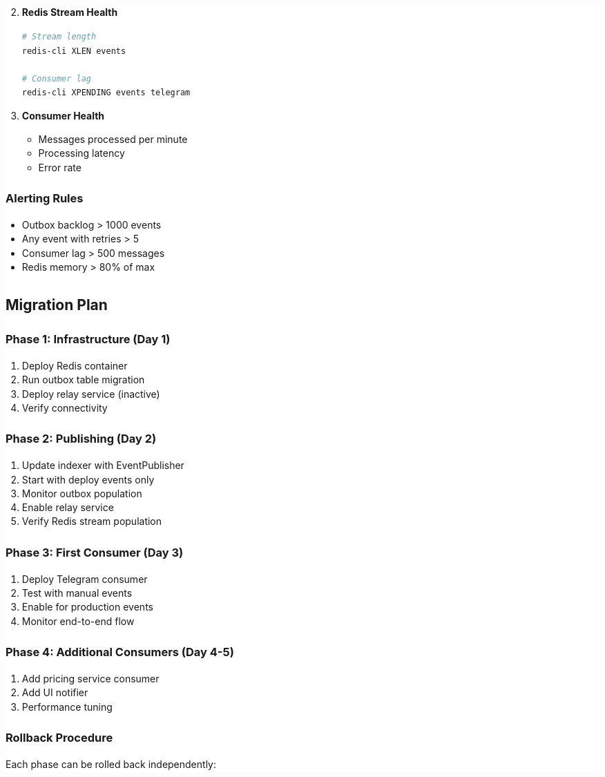 2. **Redis Stream Health**
   ```bash
   # Stream length
   redis-cli XLEN events
   
   # Consumer lag
   redis-cli XPENDING events telegram
   ```

3. **Consumer Health**
   - Messages processed per minute
   - Processing latency
   - Error rate

### Alerting Rules

- Outbox backlog > 1000 events
- Any event with retries > 5
- Consumer lag > 500 messages
- Redis memory > 80% of max

## Migration Plan

### Phase 1: Infrastructure (Day 1)
1. Deploy Redis container
2. Run outbox table migration
3. Deploy relay service (inactive)
4. Verify connectivity

### Phase 2: Publishing (Day 2)
1. Update indexer with EventPublisher
2. Start with deploy events only
3. Monitor outbox population
4. Enable relay service
5. Verify Redis stream population

### Phase 3: First Consumer (Day 3)
1. Deploy Telegram consumer
2. Test with manual events
3. Enable for production events
4. Monitor end-to-end flow

### Phase 4: Additional Consumers (Day 4-5)
1. Add pricing service consumer
2. Add UI notifier
3. Performance tuning

### Rollback Procedure

Each phase can be rolled back independently:
